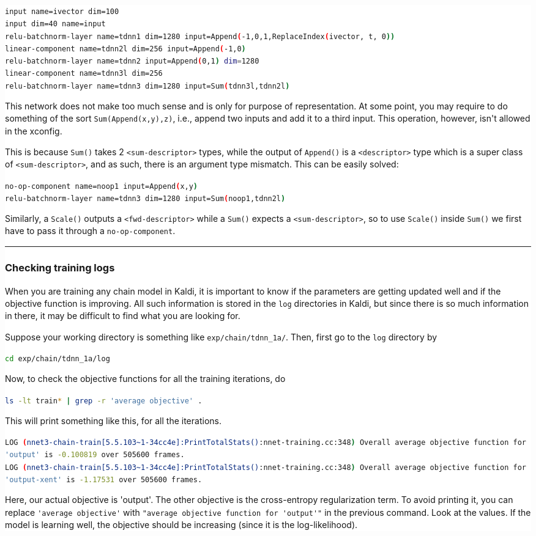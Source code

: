 ```bash
input name=ivector dim=100
input dim=40 name=input
relu-batchnorm-layer name=tdnn1 dim=1280 input=Append(-1,0,1,ReplaceIndex(ivector, t, 0))
linear-component name=tdnn2l dim=256 input=Append(-1,0)
relu-batchnorm-layer name=tdnn2 input=Append(0,1) dim=1280
linear-component name=tdnn3l dim=256
relu-batchnorm-layer name=tdnn3 dim=1280 input=Sum(tdnn3l,tdnn2l)
```

This network does not make too much sense and is only for purpose of representation. At some point, you may require to do something of the sort `Sum(Append(x,y),z)`, i.e., append two inputs and add it to a third input. This operation, however, isn't allowed in the xconfig. 

This is because `Sum()` takes 2 `<sum-descriptor>` types, while the output of `Append()` is a `<descriptor>` type which is a super class of `<sum-descriptor>`, and as such, there is an argument type mismatch. This can be easily solved:

```bash
no-op-component name=noop1 input=Append(x,y)
relu-batchnorm-layer name=tdnn3 dim=1280 input=Sum(noop1,tdnn2l)
```

Similarly, a `Scale()` outputs a `<fwd-descriptor>` while a `Sum()` expects a `<sum-descriptor>`, so to use `Scale()` inside `Sum()` we first have to pass it through a `no-op-component`.
***

<a name="train-logs"></a>

### Checking training logs

When you are training any chain model in Kaldi, it is important to know if the parameters are getting updated well and if the objective function is improving. All such information is stored in the `log` directories in Kaldi, but since there is so much information in there, it may be difficult to find what you are looking for.

Suppose your working directory is something like `exp/chain/tdnn_1a/`. Then, first go to the `log` directory by

```bash
cd exp/chain/tdnn_1a/log
```

Now, to check the objective functions for all the training iterations, do

```bash
ls -lt train* | grep -r 'average objective' .
```

This will print something like this, for all the iterations.

```bash
LOG (nnet3-chain-train[5.5.103~1-34cc4e]:PrintTotalStats():nnet-training.cc:348) Overall average objective function for 'output' is -0.100819 over 505600 frames.
LOG (nnet3-chain-train[5.5.103~1-34cc4e]:PrintTotalStats():nnet-training.cc:348) Overall average objective function for 'output-xent' is -1.17531 over 505600 frames.
```
Here, our actual objective is 'output'. The other objective is the cross-entropy regularization term. To avoid printing it, you can replace `'average objective'` with `"average objective function for 'output'"` in the previous command. Look at the values. If the model is learning well, the objective should be increasing (since it is the log-likelihood).

